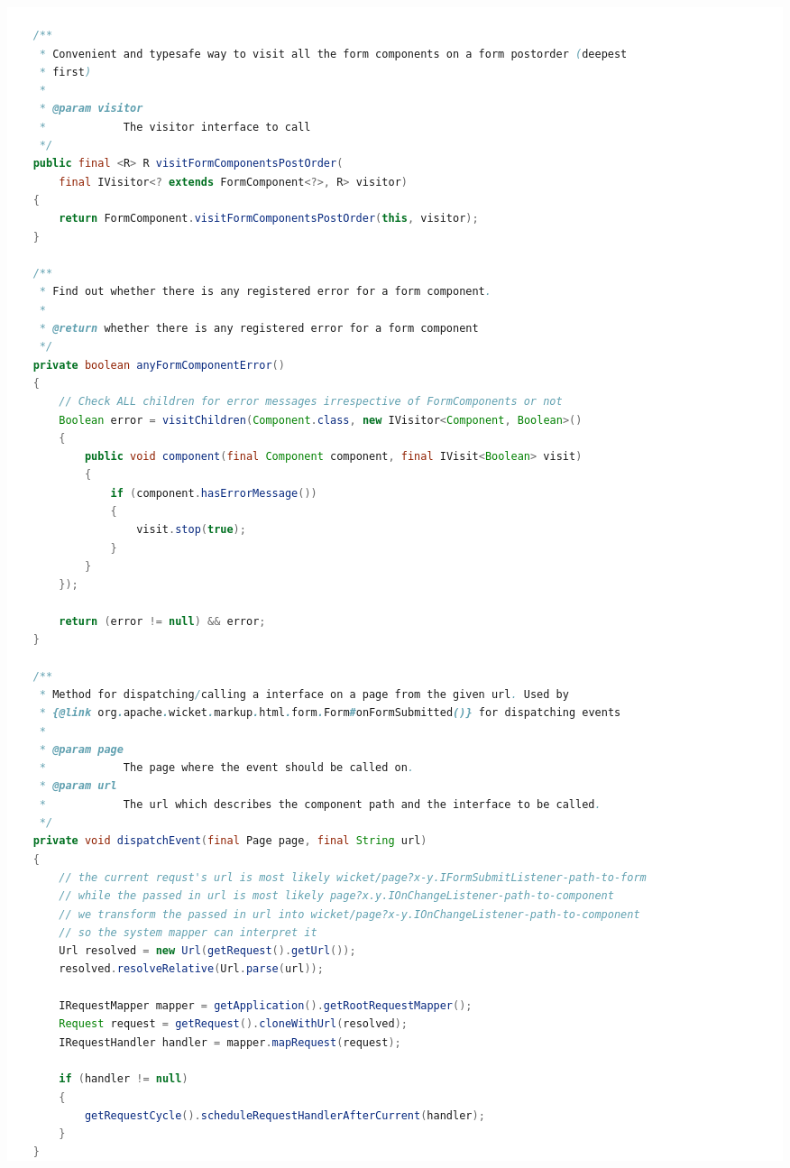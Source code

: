 ```java

	/**
	 * Convenient and typesafe way to visit all the form components on a form postorder (deepest
	 * first)
	 * 
	 * @param visitor
	 *            The visitor interface to call
	 */
	public final <R> R visitFormComponentsPostOrder(
		final IVisitor<? extends FormComponent<?>, R> visitor)
	{
		return FormComponent.visitFormComponentsPostOrder(this, visitor);
	}

	/**
	 * Find out whether there is any registered error for a form component.
	 * 
	 * @return whether there is any registered error for a form component
	 */
	private boolean anyFormComponentError()
	{
		// Check ALL children for error messages irrespective of FormComponents or not
		Boolean error = visitChildren(Component.class, new IVisitor<Component, Boolean>()
		{
			public void component(final Component component, final IVisit<Boolean> visit)
			{
				if (component.hasErrorMessage())
				{
					visit.stop(true);
				}
			}
		});

		return (error != null) && error;
	}

	/**
	 * Method for dispatching/calling a interface on a page from the given url. Used by
	 * {@link org.apache.wicket.markup.html.form.Form#onFormSubmitted()} for dispatching events
	 * 
	 * @param page
	 *            The page where the event should be called on.
	 * @param url
	 *            The url which describes the component path and the interface to be called.
	 */
	private void dispatchEvent(final Page page, final String url)
	{
		// the current requst's url is most likely wicket/page?x-y.IFormSubmitListener-path-to-form
		// while the passed in url is most likely page?x.y.IOnChangeListener-path-to-component
		// we transform the passed in url into wicket/page?x-y.IOnChangeListener-path-to-component
		// so the system mapper can interpret it
		Url resolved = new Url(getRequest().getUrl());
		resolved.resolveRelative(Url.parse(url));

		IRequestMapper mapper = getApplication().getRootRequestMapper();
		Request request = getRequest().cloneWithUrl(resolved);
		IRequestHandler handler = mapper.mapRequest(request);

		if (handler != null)
		{
			getRequestCycle().scheduleRequestHandlerAfterCurrent(handler);
		}
	}
```